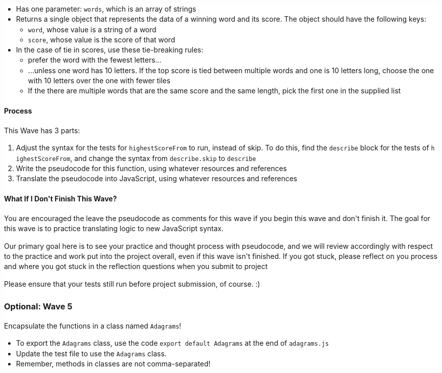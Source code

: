 - Has one parameter: `words`, which is an array of strings
- Returns a single object that represents the data of a winning word and its score. The object should have the following keys:
  - `word`, whose value is a string of a word
  - `score`, whose value is the score of that word
- In the case of tie in scores, use these tie-breaking rules:
  - prefer the word with the fewest letters...
  - ...unless one word has 10 letters. If the top score is tied between multiple words and one is 10 letters long, choose the one with 10 letters over the one with fewer tiles
  - If the there are multiple words that are the same score and the same length, pick the first one in the supplied list

#### Process

This Wave has 3 parts:

1. Adjust the syntax for the tests for `highestScoreFrom` to run, instead of skip. To do this, find the `describe` block for the tests of `highestScoreFrom`, and change the syntax from `describe.skip` to `describe`
2. Write the pseudocode for this function, using whatever resources and references
3. Translate the pseudocode into JavaScript, using whatever resources and references

#### What If I Don't Finish This Wave?

You are encouraged the leave the pseudocode as comments for this wave if you begin this wave and don't finish it. The goal for this wave is to practice translating logic to new JavaScript syntax.

Our primary goal here is to see your practice and thought process with pseudocode, and we will review accordingly with respect to the practice and work put into the project overall, even if this wave isn't finished. If you got stuck, please reflect on you process and where you got stuck in the reflection questions when you submit to project

Please ensure that your tests still run before project submission, of course. :)

### Optional: Wave 5

Encapsulate the functions in a class named `Adagrams`!

- To export the `Adagrams` class, use the code `export default Adagrams` at the end of `adagrams.js`
- Update the test file to use the `Adagrams` class. 
- Remember, methods in classes are not comma-separated!